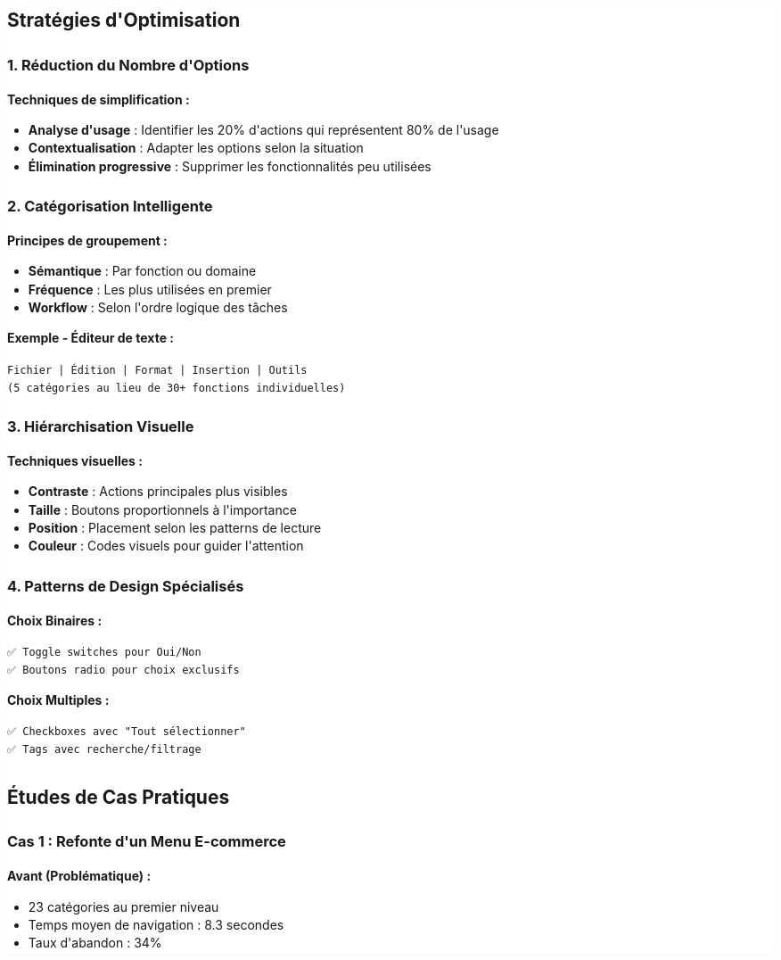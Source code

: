 ## Stratégies d'Optimisation

### 1. Réduction du Nombre d'Options

**Techniques de simplification :**
- **Analyse d'usage** : Identifier les 20% d'actions qui représentent 80% de l'usage
- **Contextualisation** : Adapter les options selon la situation
- **Élimination progressive** : Supprimer les fonctionnalités peu utilisées

### 2. Catégorisation Intelligente

**Principes de groupement :**
- **Sémantique** : Par fonction ou domaine
- **Fréquence** : Les plus utilisées en premier
- **Workflow** : Selon l'ordre logique des tâches

**Exemple - Éditeur de texte :**
```
Fichier | Édition | Format | Insertion | Outils
(5 catégories au lieu de 30+ fonctions individuelles)
```

### 3. Hiérarchisation Visuelle

**Techniques visuelles :**
- **Contraste** : Actions principales plus visibles
- **Taille** : Boutons proportionnels à l'importance
- **Position** : Placement selon les patterns de lecture
- **Couleur** : Codes visuels pour guider l'attention

### 4. Patterns de Design Spécialisés

**Choix Binaires :**
```
✅ Toggle switches pour Oui/Non
✅ Boutons radio pour choix exclusifs
```

**Choix Multiples :**
```
✅ Checkboxes avec "Tout sélectionner"
✅ Tags avec recherche/filtrage
```

## Études de Cas Pratiques

### Cas 1 : Refonte d'un Menu E-commerce

**Avant (Problématique) :**
- 23 catégories au premier niveau
- Temps moyen de navigation : 8.3 secondes
- Taux d'abandon : 34%
